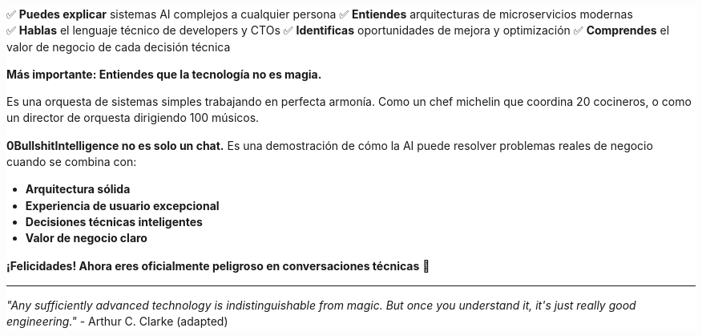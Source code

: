 ✅ **Puedes explicar** sistemas AI complejos a cualquier persona
✅ **Entiendes** arquitecturas de microservicios modernas  
✅ **Hablas** el lenguaje técnico de developers y CTOs
✅ **Identificas** oportunidades de mejora y optimización
✅ **Comprendes** el valor de negocio de cada decisión técnica

**Más importante: Entiendes que la tecnología no es magia.**

Es una orquesta de sistemas simples trabajando en perfecta armonía. Como un chef michelin que coordina 20 cocineros, o como un director de orquesta dirigiendo 100 músicos.

**0BullshitIntelligence no es solo un chat.** Es una demostración de cómo la AI puede resolver problemas reales de negocio cuando se combina con:
- **Arquitectura sólida**
- **Experiencia de usuario excepcional**  
- **Decisiones técnicas inteligentes**
- **Valor de negocio claro**

**¡Felicidades! Ahora eres oficialmente peligroso en conversaciones técnicas** 🎯

---

*"Any sufficiently advanced technology is indistinguishable from magic. But once you understand it, it's just really good engineering."* - Arthur C. Clarke (adapted)